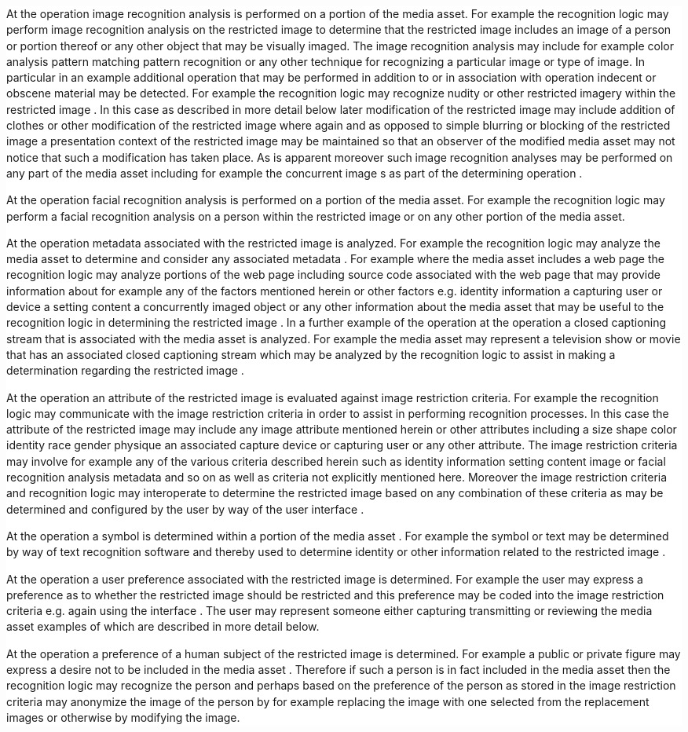 At the operation image recognition analysis is performed on a portion of the media asset. For example the recognition logic may perform image recognition analysis on the restricted image to determine that the restricted image includes an image of a person or portion thereof or any other object that may be visually imaged. The image recognition analysis may include for example color analysis pattern matching pattern recognition or any other technique for recognizing a particular image or type of image. In particular in an example additional operation that may be performed in addition to or in association with operation indecent or obscene material may be detected. For example the recognition logic may recognize nudity or other restricted imagery within the restricted image . In this case as described in more detail below later modification of the restricted image may include addition of clothes or other modification of the restricted image where again and as opposed to simple blurring or blocking of the restricted image a presentation context of the restricted image may be maintained so that an observer of the modified media asset may not notice that such a modification has taken place. As is apparent moreover such image recognition analyses may be performed on any part of the media asset including for example the concurrent image s as part of the determining operation .

At the operation facial recognition analysis is performed on a portion of the media asset. For example the recognition logic may perform a facial recognition analysis on a person within the restricted image or on any other portion of the media asset.

At the operation metadata associated with the restricted image is analyzed. For example the recognition logic may analyze the media asset to determine and consider any associated metadata . For example where the media asset includes a web page the recognition logic may analyze portions of the web page including source code associated with the web page that may provide information about for example any of the factors mentioned herein or other factors e.g. identity information a capturing user or device a setting content a concurrently imaged object or any other information about the media asset that may be useful to the recognition logic in determining the restricted image . In a further example of the operation at the operation a closed captioning stream that is associated with the media asset is analyzed. For example the media asset may represent a television show or movie that has an associated closed captioning stream which may be analyzed by the recognition logic to assist in making a determination regarding the restricted image .

At the operation an attribute of the restricted image is evaluated against image restriction criteria. For example the recognition logic may communicate with the image restriction criteria in order to assist in performing recognition processes. In this case the attribute of the restricted image may include any image attribute mentioned herein or other attributes including a size shape color identity race gender physique an associated capture device or capturing user or any other attribute. The image restriction criteria may involve for example any of the various criteria described herein such as identity information setting content image or facial recognition analysis metadata and so on as well as criteria not explicitly mentioned here. Moreover the image restriction criteria and recognition logic may interoperate to determine the restricted image based on any combination of these criteria as may be determined and configured by the user by way of the user interface .

At the operation a symbol is determined within a portion of the media asset . For example the symbol or text may be determined by way of text recognition software and thereby used to determine identity or other information related to the restricted image .

At the operation a user preference associated with the restricted image is determined. For example the user may express a preference as to whether the restricted image should be restricted and this preference may be coded into the image restriction criteria e.g. again using the interface . The user may represent someone either capturing transmitting or reviewing the media asset examples of which are described in more detail below.

At the operation a preference of a human subject of the restricted image is determined. For example a public or private figure may express a desire not to be included in the media asset . Therefore if such a person is in fact included in the media asset then the recognition logic may recognize the person and perhaps based on the preference of the person as stored in the image restriction criteria may anonymize the image of the person by for example replacing the image with one selected from the replacement images or otherwise by modifying the image.
